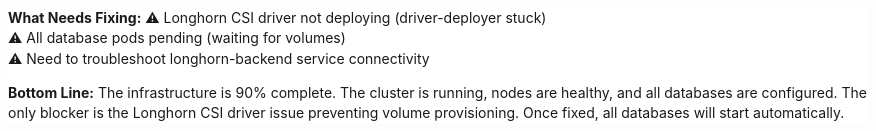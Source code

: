 **What Needs Fixing:**
⚠️ Longhorn CSI driver not deploying (driver-deployer stuck)  
⚠️ All database pods pending (waiting for volumes)  
⚠️ Need to troubleshoot longhorn-backend service connectivity  

**Bottom Line:**
The infrastructure is 90% complete. The cluster is running, nodes are healthy, and all databases are configured. The only blocker is the Longhorn CSI driver issue preventing volume provisioning. Once fixed, all databases will start automatically.

